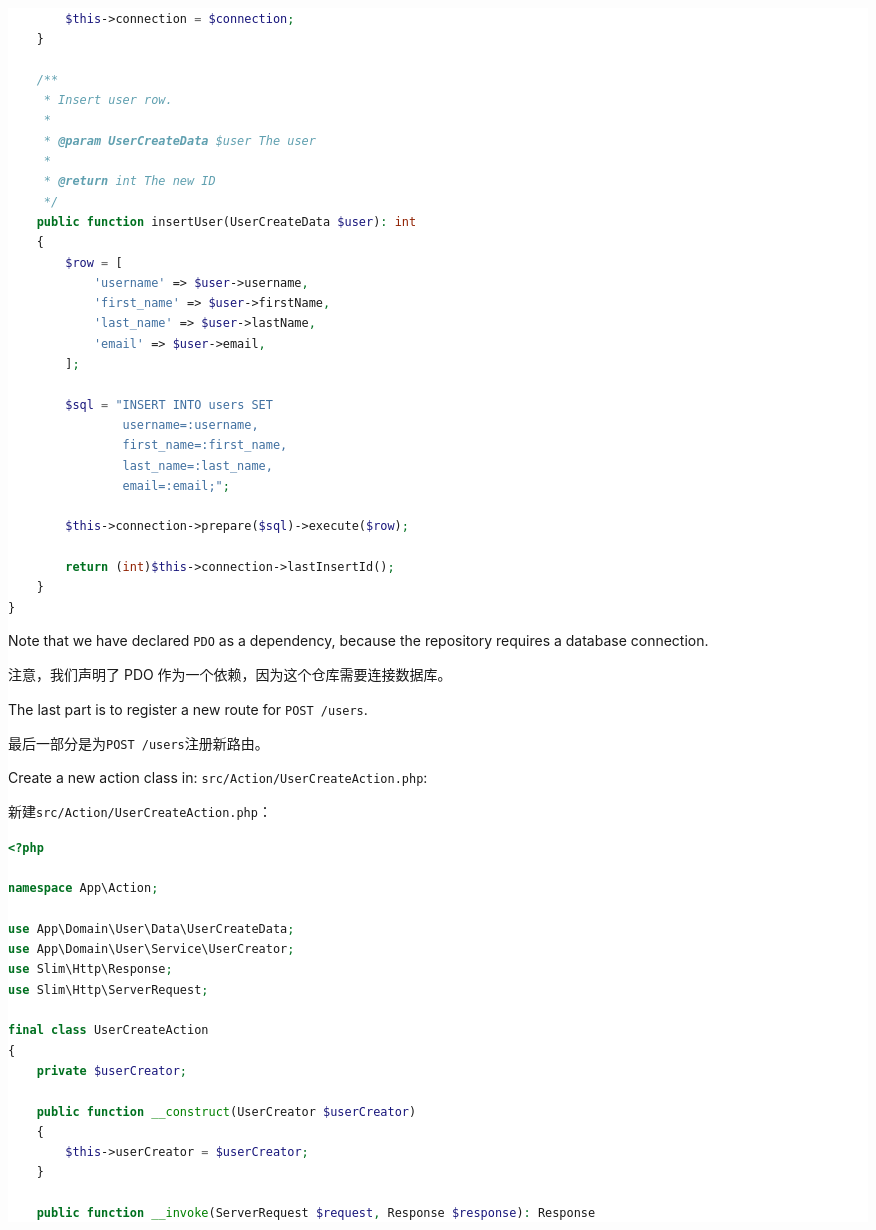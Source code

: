 ```php
        $this->connection = $connection;
    }

    /**
     * Insert user row.
     *
     * @param UserCreateData $user The user
     *
     * @return int The new ID
     */
    public function insertUser(UserCreateData $user): int
    {
        $row = [
            'username' => $user->username,
            'first_name' => $user->firstName,
            'last_name' => $user->lastName,
            'email' => $user->email,
        ];

        $sql = "INSERT INTO users SET
                username=:username,
                first_name=:first_name,
                last_name=:last_name,
                email=:email;";

        $this->connection->prepare($sql)->execute($row);

        return (int)$this->connection->lastInsertId();
    }
}

```

Note that we have declared `PDO` as a dependency, because the repository requires a database connection.

注意，我们声明了 PDO 作为一个依赖，因为这个仓库需要连接数据库。

The last part is to register a new route for `POST /users`.

最后一部分是为`POST /users`注册新路由。

Create a new action class in: `src/Action/UserCreateAction.php`:

新建`src/Action/UserCreateAction.php`：

```php
<?php

namespace App\Action;

use App\Domain\User\Data\UserCreateData;
use App\Domain\User\Service\UserCreator;
use Slim\Http\Response;
use Slim\Http\ServerRequest;

final class UserCreateAction
{
    private $userCreator;

    public function __construct(UserCreator $userCreator)
    {
        $this->userCreator = $userCreator;
    }

    public function __invoke(ServerRequest $request, Response $response): Response
```